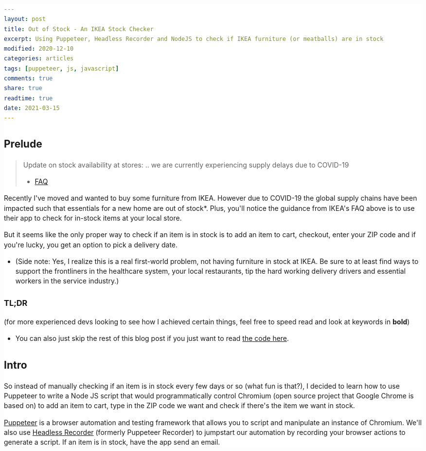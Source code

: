 ```yaml
---
layout: post
title: Out of Stock - An IKEA Stock Checker
excerpt: Using Puppeteer, Headless Recorder and NodeJS to check if IKEA furniture (or meatballs) are in stock
modified: 2020-12-10
categories: articles
tags: [puppeteer, js, javascript]
comments: true
share: true
readtime: true
date: 2021-03-15
---
```


## Prelude

> Update on stock availability at stores:
> .. we are currently experiencing supply delays due to COVID-19 
> - [FAQ](https://www.ikea.com/us/en/customer-service/faq/)

Recently I've moved and wanted to buy some furniture from IKEA. However due to COVID-19 the global supply chains have been impacted such that essentials for a new home are out of stock*.
Plus, you'll notice the guidance from IKEA's FAQ above is to use their app to check for in-stock items at your local store. 

But it seems like the only proper way to check if an item is in stock is to add an item to cart, checkout, enter your ZIP code and if you're lucky, you get an option to pick a delivery date. 

- (Side note: Yes, I realize this is a real first-world problem, not having furniture in stock at IKEA. Be sure to at least find ways to support the frontliners in the healthcare system, your local restaurants, tip the hard working delivery drivers and essential workers in the service industry.)

### TL;DR 

(for more experienced devs looking to see how I achieved certain things, feel free to speed read and look at keywords in **bold**)
- You can also just skip the rest of this blog post if you just want to read [the code here](https://github.com/leewc/ikea-puppeteer/blob/main/ikea.js).


## Intro 

So instead of manually checking if an item is in stock every few days or so (what fun is that?), I decided to learn how to use Puppeteer to write a Node JS script that would programmatically control Chromium (open source project that Google Chrome is based on) to add an item to cart, type in the ZIP code we want and check if there's the item we want in stock.

[Puppeteer](https://github.com/puppeteer/puppeteer) is a browser automation and testing framework that allows you to script and manipulate an instance of Chromium.
We'll also use [Headless Recorder](https://github.com/checkly/headless-recorder) (formerly Puppeteer Recorder) to jumpstart our automation by recording your browser actions to generate a script. If an item is in stock, have the app send an email.
